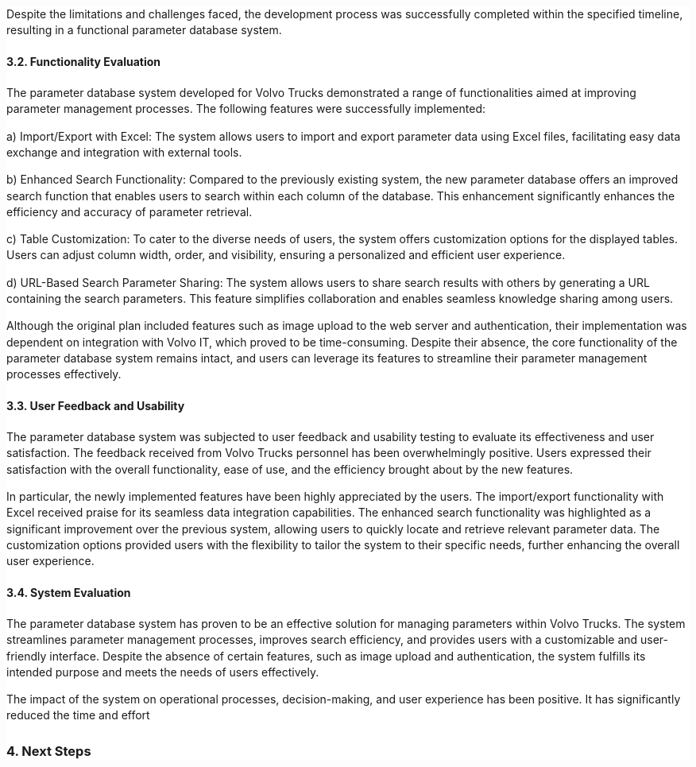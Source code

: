 Despite the limitations and challenges faced, the development process was successfully completed within the specified timeline, resulting in a functional parameter database system.


<h4 id="functionality-evaluation">3.2. Functionality Evaluation</h4>

The parameter database system developed for Volvo Trucks demonstrated a range of functionalities aimed at improving parameter management processes. The following features were successfully implemented:

a) Import/Export with Excel: The system allows users to import and export parameter data using Excel files, facilitating easy data exchange and integration with external tools.

b) Enhanced Search Functionality: Compared to the previously existing system, the new parameter database offers an improved search function that enables users to search within each column of the database. This enhancement significantly enhances the efficiency and accuracy of parameter retrieval.

c) Table Customization: To cater to the diverse needs of users, the system offers customization options for the displayed tables. Users can adjust column width, order, and visibility, ensuring a personalized and efficient user experience.

d) URL-Based Search Parameter Sharing: The system allows users to share search results with others by generating a URL containing the search parameters. This feature simplifies collaboration and enables seamless knowledge sharing among users.

Although the original plan included features such as image upload to the web server and authentication, their implementation was dependent on integration with Volvo IT, which proved to be time-consuming. Despite their absence, the core functionality of the parameter database system remains intact, and users can leverage its features to streamline their parameter management processes effectively.


<h4 id="user-feedback-and-usability">3.3. User Feedback and Usability</h4>

The parameter database system was subjected to user feedback and usability testing to evaluate its effectiveness and user satisfaction. The feedback received from Volvo Trucks personnel has been overwhelmingly positive. Users expressed their satisfaction with the overall functionality, ease of use, and the efficiency brought about by the new features.

In particular, the newly implemented features have been highly appreciated by the users. The import/export functionality with Excel received praise for its seamless data integration capabilities. The enhanced search functionality was highlighted as a significant improvement over the previous system, allowing users to quickly locate and retrieve relevant parameter data. The customization options provided users with the flexibility to tailor the system to their specific needs, further enhancing the overall user experience.


<h4 id="system-evaluation">3.4. System Evaluation</h4>

The parameter database system has proven to be an effective solution for managing parameters within Volvo Trucks. The system streamlines parameter management processes, improves search efficiency, and provides users with a customizable and user-friendly interface. Despite the absence of certain features, such as image upload and authentication, the system fulfills its intended purpose and meets the needs of users effectively.

The impact of the system on operational processes, decision-making, and user experience has been positive. It has significantly reduced the time and effort


<h3 id="next-steps">4. Next Steps</h3>
